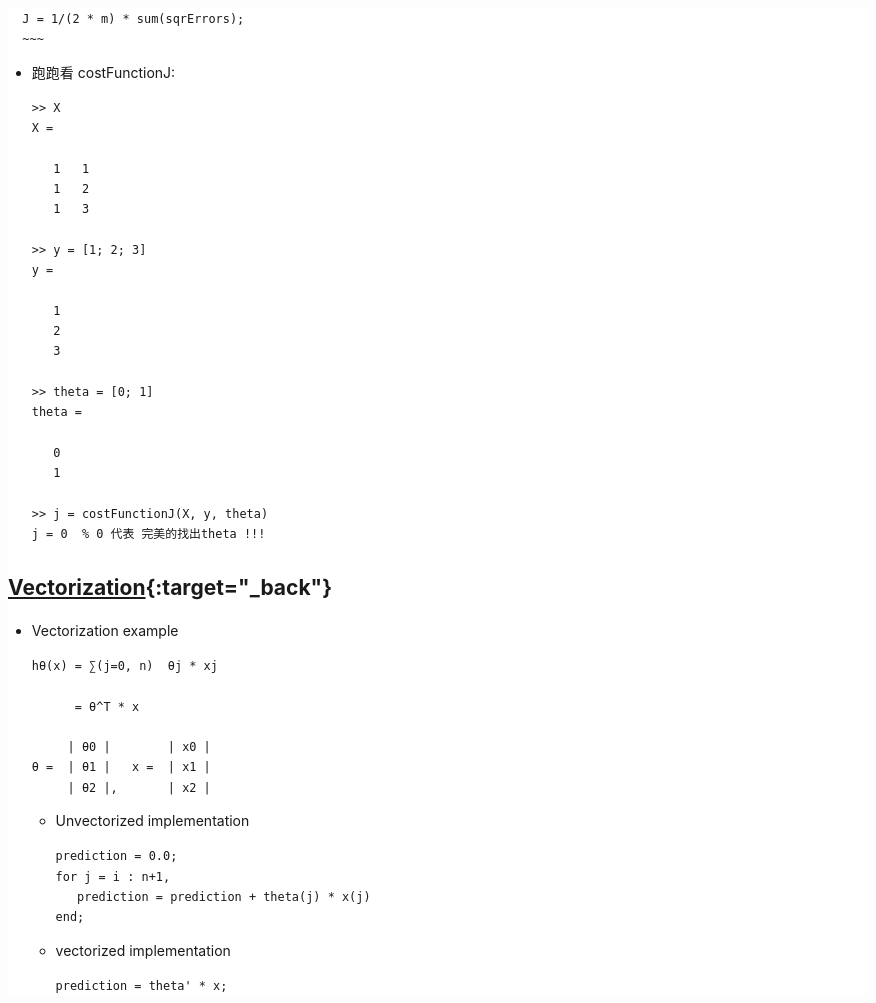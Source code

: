       J = 1/(2 * m) * sum(sqrErrors);
      ~~~

   - 跑跑看 costFunctionJ:
      ~~~
      >> X
      X =
      
         1   1
         1   2
         1   3
      
      >> y = [1; 2; 3]
      y =
      
         1
         2
         3
      
      >> theta = [0; 1]
      theta =
      
         0
         1
      
      >> j = costFunctionJ(X, y, theta)
      j = 0  % 0 代表 完美的找出theta !!!
      ~~~


## [Vectorization](https://www.coursera.org/learn/machine-learning/lecture/WnQWH/vectorization){:target="_back"}

- Vectorization example
   ~~~
   hθ(x) = ∑(j=0, n)  θj * xj
         
         = θ^T * x

        | θ0 |        | x0 |
   θ =  | θ1 |   x =  | x1 |            
        | θ2 |,       | x2 |      
   ~~~
   - Unvectorized implementation
       ~~~
       prediction = 0.0;
       for j = i : n+1,
          prediction = prediction + theta(j) * x(j)
       end;
       ~~~
   - vectorized implementation
       ~~~
       prediction = theta' * x;
       ~~~


[review-img]: https://d3c33hcgiwev3.cloudfront.net/imageAssetProxy.v1/R2YF5Lj3EeajLxLfjQiSjg_110c901f58043f995a35b31431935290_Screen-Shot-2016-12-02-at-5.23.31-PM.png?expiry=1561075200000&hmac=N2MOILik4blFUbiBiNchuggHJo5NKHonwtBFsoEjsj0